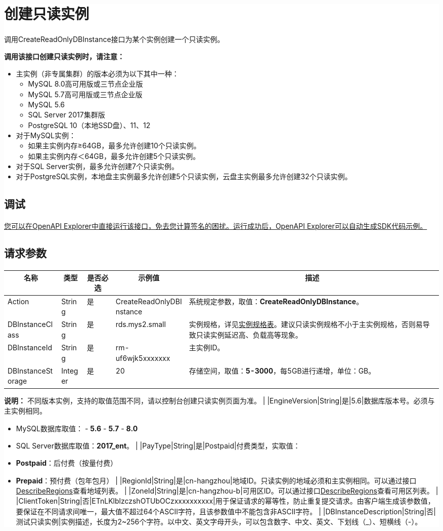 # 创建只读实例

调用CreateReadOnlyDBInstance接口为某个实例创建一个只读实例。

**调用该接口创建只读实例时，请注意：**

-   主实例（非专属集群）的版本必须为以下其中一种：
    -   MySQL 8.0高可用版或三节点企业版
    -   MySQL 5.7高可用版或三节点企业版
    -   MySQL 5.6
    -   SQL Server 2017集群版
    -   PostgreSQL 10（本地SSD盘）、11、12
-   对于MySQL实例：
    -   如果主实例内存≥64GB，最多允许创建10个只读实例。
    -   如果主实例内存＜64GB，最多允许创建5个只读实例。
-   对于SQL Server实例，最多允许创建7个只读实例。
-   对于PostgreSQL实例，本地盘主实例最多允许创建5个只读实例，云盘主实例最多允许创建32个只读实例。

## 调试

[您可以在OpenAPI Explorer中直接运行该接口，免去您计算签名的困扰。运行成功后，OpenAPI Explorer可以自动生成SDK代码示例。](https://api.aliyun.com/#product=Rds&api=CreateReadOnlyDBInstance&type=RPC&version=2014-08-15)

## 请求参数

|名称|类型|是否必选|示例值|描述|
|--|--|----|---|--|
|Action|String|是|CreateReadOnlyDBInstance|系统规定参数，取值：**CreateReadOnlyDBInstance**。 |
|DBInstanceClass|String|是|rds.mys2.small|实例规格，详见[实例规格表](~~26312~~)。建议只读实例规格不小于主实例规格，否则易导致只读实例延迟高、负载高等现象。 |
|DBInstanceId|String|是|rm-uf6wjk5xxxxxxx|主实例ID。 |
|DBInstanceStorage|Integer|是|20|存储空间，取值：**5-3000**，每5GB进行递增，单位：GB。

 **说明：** 不同版本实例，支持的取值范围不同，请以控制台创建只读实例页面为准。 |
|EngineVersion|String|是|5.6|数据库版本号。必须与主实例相同。

 -   MySQL数据库取值：
    -   **5.6**
    -   **5.7**
    -   **8.0**
-   SQL Server数据库取值：**2017\_ent**。 |
|PayType|String|是|Postpaid|付费类型，实取值：

 -   **Postpaid**：后付费（按量付费）
-   **Prepaid**：预付费（包年包月） |
|RegionId|String|是|cn-hangzhou|地域ID。只读实例的地域必须和主实例相同。可以通过接口[DescribeRegions](~~26243~~)查看地域列表。 |
|ZoneId|String|是|cn-hangzhou-b|可用区ID。可以通过接口[DescribeRegions](~~26243~~)查看可用区列表。 |
|ClientToken|String|否|ETnLKlblzczshOTUbOCzxxxxxxxxxx|用于保证请求的幂等性，防止重复提交请求。由客户端生成该参数值，要保证在不同请求间唯一，最大值不超过64个ASCII字符，且该参数值中不能包含非ASCII字符。 |
|DBInstanceDescription|String|否|测试只读实例|实例描述，长度为2~256个字符。以中文、英文字母开头，可以包含数字、中文、英文、下划线（\_）、短横线（-）。
